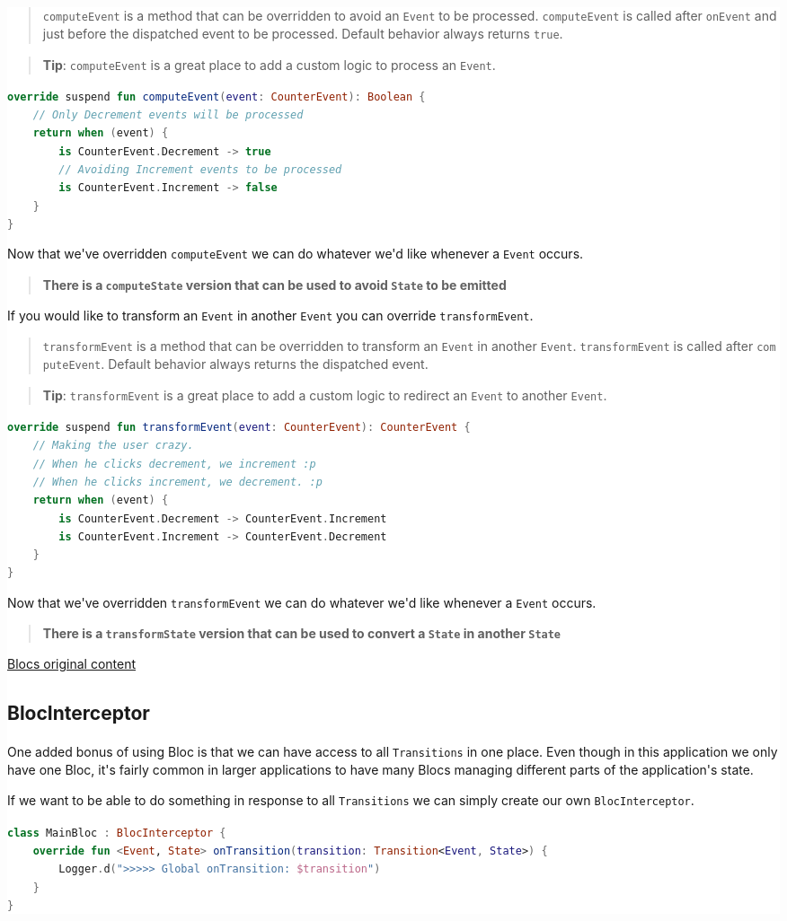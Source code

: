 > `computeEvent` is a method that can be overridden to avoid an `Event` to be processed. `computeEvent` is called after `onEvent` and just before the dispatched event to be processed. Default behavior always returns `true`.

> **Tip**: `computeEvent` is a great place to add a custom logic to process an `Event`.

```kotlin
override suspend fun computeEvent(event: CounterEvent): Boolean {
    // Only Decrement events will be processed
    return when (event) {
        is CounterEvent.Decrement -> true
        // Avoiding Increment events to be processed
        is CounterEvent.Increment -> false
    }
}
```

Now that we've overridden `computeEvent` we can do whatever we'd like whenever a `Event` occurs.

> **There is a `computeState` version that can be used to avoid `State` to be emitted**

If you would like to transform an `Event` in another `Event` you can override `transformEvent`.

> `transformEvent` is a method that can be overridden to transform an `Event` in another `Event`. `transformEvent` is called after `computeEvent`. Default behavior always returns the dispatched event.

> **Tip**: `transformEvent` is a great place to add a custom logic to redirect an `Event` to another `Event`.

```kotlin
override suspend fun transformEvent(event: CounterEvent): CounterEvent {
    // Making the user crazy.
    // When he clicks decrement, we increment :p
    // When he clicks increment, we decrement. :p
    return when (event) {
        is CounterEvent.Decrement -> CounterEvent.Increment
        is CounterEvent.Increment -> CounterEvent.Decrement
    }
}
```

Now that we've overridden `transformEvent` we can do whatever we'd like whenever a `Event` occurs.

> **There is a `transformState` version that can be used to convert a `State` in another `State`**

[Blocs original content](https://felangel.github.io/bloc/#/coreconcepts?id=blocs)

## BlocInterceptor

One added bonus of using Bloc is that we can have access to all `Transitions` in one place. Even though in this application we only have one Bloc, it's fairly common in larger applications to have many Blocs managing different parts of the application's state.

If we want to be able to do something in response to all `Transitions` we can simply create our own `BlocInterceptor`.

```kotlin
class MainBloc : BlocInterceptor {
    override fun <Event, State> onTransition(transition: Transition<Event, State>) {
        Logger.d(">>>>> Global onTransition: $transition")
    }
}
```
